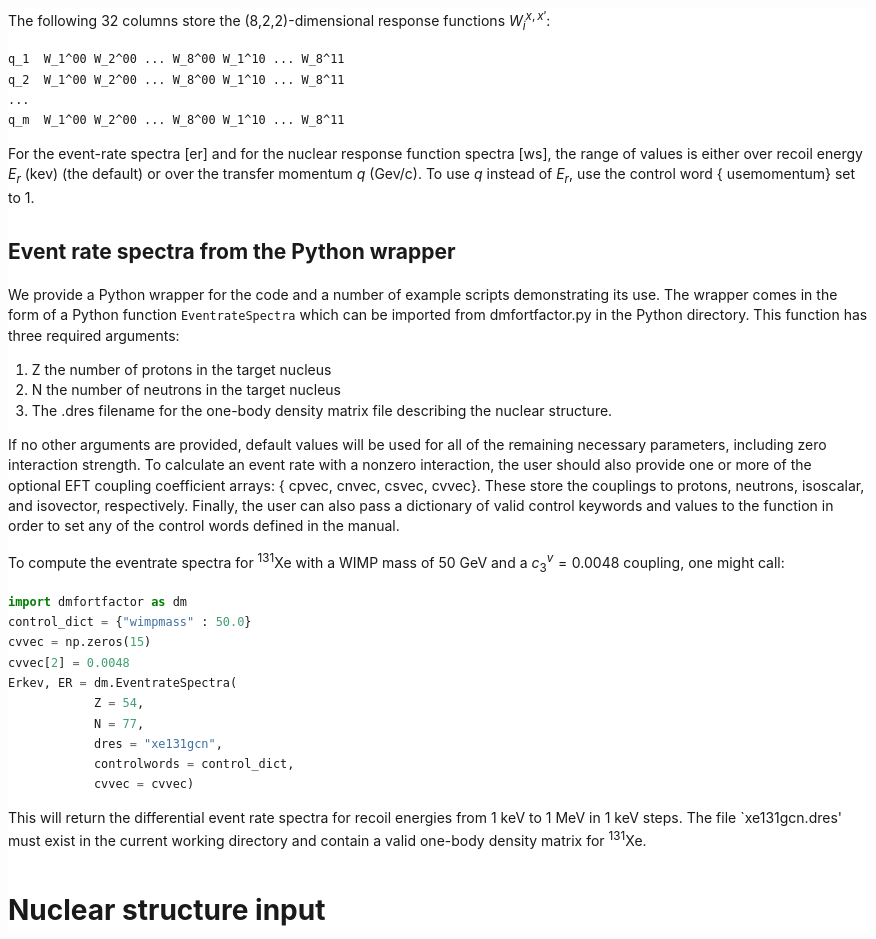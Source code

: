 The following 32 columns store the (8,2,2)-dimensional response functions $W_i^{x,x'}$:
```
q_1  W_1^00 W_2^00 ... W_8^00 W_1^10 ... W_8^11
q_2  W_1^00 W_2^00 ... W_8^00 W_1^10 ... W_8^11
...
q_m  W_1^00 W_2^00 ... W_8^00 W_1^10 ... W_8^11
```

For the event-rate spectra [er] and for the nuclear response function
spectra [ws], the range of values is either over recoil energy $E_r$ (kev) (the
default) or over the transfer momentum $q$ (Gev/c). To use $q$ instead of $E_r$,
use the control word { usemomentum} set to 1.

## Event rate spectra from the Python wrapper
We provide a Python wrapper for the code and a number of example scripts
demonstrating its use. The wrapper comes in the form of a Python function
`EventrateSpectra` which can be imported from dmfortfactor.py in the Python
directory.  This function has three required arguments:

1. Z the number of protons in the target nucleus
2. N the number of neutrons in the target nucleus
3. The .dres filename for the one-body density matrix file describing the nuclear structure.

If no other arguments are provided, default values will be used for all of the
remaining necessary parameters, including zero interaction strength.  To
calculate an event rate with a nonzero interaction, the user should also provide
one or more of the optional EFT coupling coefficient arrays: { cpvec, cnvec,
csvec, cvvec}. These store the couplings to protons, neutrons, isoscalar, and
isovector, respectively.  Finally, the user can also pass a dictionary of valid
control keywords and values to the function in order to set any of the control
words defined in the manual.

To compute the eventrate spectra for $^{131}$Xe with a WIMP mass of 50 GeV and a
$c_3^v=0.0048$ coupling, one might call:

```Python
import dmfortfactor as dm
control_dict = {"wimpmass" : 50.0}
cvvec = np.zeros(15)
cvvec[2] = 0.0048
Erkev, ER = dm.EventrateSpectra(
            Z = 54,
            N = 77,
            dres = "xe131gcn",
            controlwords = control_dict,
            cvvec = cvvec)
```

This will return the differential event rate spectra for recoil energies from 1
keV to 1 MeV in 1 keV steps. The file `xe131gcn.dres' must exist in the current
working directory and contain a valid one-body density matrix for $^{131}$Xe.

# Nuclear structure input
